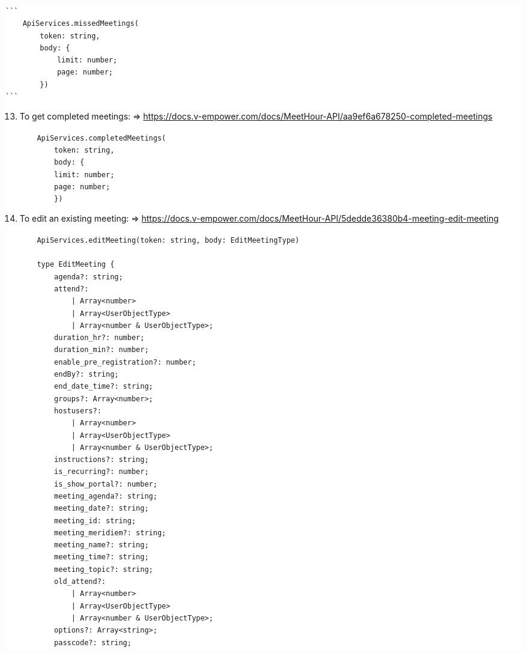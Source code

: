     ```
        ApiServices.missedMeetings(
            token: string,
            body: {
                limit: number;
                page: number;
            })
    ```

13. To get completed meetings: => https://docs.v-empower.com/docs/MeetHour-API/aa9ef6a678250-completed-meetings

    ```
        ApiServices.completedMeetings(
            token: string,
            body: {
            limit: number;
            page: number;
            })
    ```

14. To edit an existing meeting: => https://docs.v-empower.com/docs/MeetHour-API/5dedde36380b4-meeting-edit-meeting

    ```
        ApiServices.editMeeting(token: string, body: EditMeetingType)

        type EditMeeting {
            agenda?: string;
            attend?:
                | Array<number>
                | Array<UserObjectType>
                | Array<number & UserObjectType>;
            duration_hr?: number;
            duration_min?: number;
            enable_pre_registration?: number;
            endBy?: string;
            end_date_time?: string;
            groups?: Array<number>;
            hostusers?:
                | Array<number>
                | Array<UserObjectType>
                | Array<number & UserObjectType>;
            instructions?: string;
            is_recurring?: number;
            is_show_portal?: number;
            meeting_agenda?: string;
            meeting_date?: string;
            meeting_id: string;
            meeting_meridiem?: string;
            meeting_name?: string;
            meeting_time?: string;
            meeting_topic?: string;
            old_attend?:
                | Array<number>
                | Array<UserObjectType>
                | Array<number & UserObjectType>;
            options?: Array<string>;
            passcode?: string;
